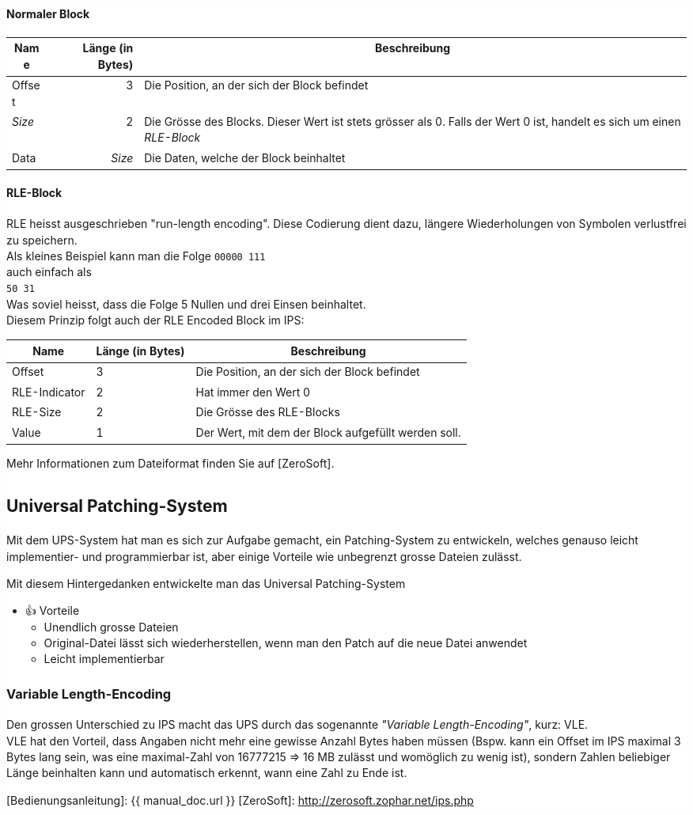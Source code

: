 #### Normaler Block

| Name              | Länge (in Bytes)  | Beschreibung                                                                                                              |
|-------------------|------------------:|---------------------------------------------------------------------------------------------------------------------------|
| Offset            |                3  | Die Position, an der sich der Block befindet                                                                              |
| <var>Size</var>   |                2  | Die Grösse des Blocks. Dieser Wert ist stets grösser als 0. Falls der Wert 0 ist, handelt es sich um einen _RLE-Block_    |
| Data              | <var>Size</var>   | Die Daten, welche der Block beinhaltet                                                                                    |

#### RLE-Block

RLE heisst ausgeschrieben "run-length encoding".
Diese Codierung dient dazu, längere Wiederholungen von Symbolen verlustfrei zu speichern.  
Als kleines Beispiel kann man die Folge
`00000 111`  
auch einfach als  
`50 31`  
Was soviel heisst, dass die Folge 5 Nullen und drei Einsen beinhaltet.  
Diesem Prinzip folgt auch der RLE Encoded Block im IPS:

| Name              | Länge (in Bytes)  | Beschreibung                                          |
|-------------------|-------------------|-------------------------------------------------------|
| Offset            |                 3 | Die Position, an der sich der Block befindet          |
| RLE-Indicator     |                 2 | Hat immer den Wert 0                                  |
| RLE-Size          |                 2 | Die Grösse des RLE-Blocks                             |
| Value             |                 1 | Der Wert, mit dem der Block aufgefüllt werden soll.   |

Mehr Informationen zum Dateiformat finden Sie auf [ZeroSoft].

## Universal Patching-System

Mit dem UPS-System hat man es sich zur Aufgabe gemacht, ein Patching-System zu entwickeln,
welches genauso leicht implementier- und programmierbar ist, aber einige Vorteile wie unbegrenzt grosse Dateien zulässt.

Mit diesem Hintergedanken entwickelte man das Universal Patching-System

  * :thumbsup: Vorteile
      * Unendlich grosse Dateien
      * Original-Datei lässt sich wiederherstellen, wenn man den Patch auf die neue Datei anwendet
      * Leicht implementierbar

### Variable Length-Encoding

Den grossen Unterschied zu IPS macht das UPS durch das sogenannte _"Variable Length-Encoding"_, kurz: VLE.  
VLE hat den Vorteil, dass Angaben nicht mehr eine gewisse Anzahl Bytes haben müssen
(Bspw. kann ein Offset im IPS maximal 3 Bytes lang sein, was eine maximal-Zahl von 16777215 => 16 MB zulässt und womöglich zu wenig ist),
sondern Zahlen beliebiger Länge beinhalten kann und automatisch erkennt, wann eine Zahl zu Ende ist.


[Bedienungsanleitung]:  {{ manual_doc.url }}
[ZeroSoft]:             http://zerosoft.zophar.net/ips.php